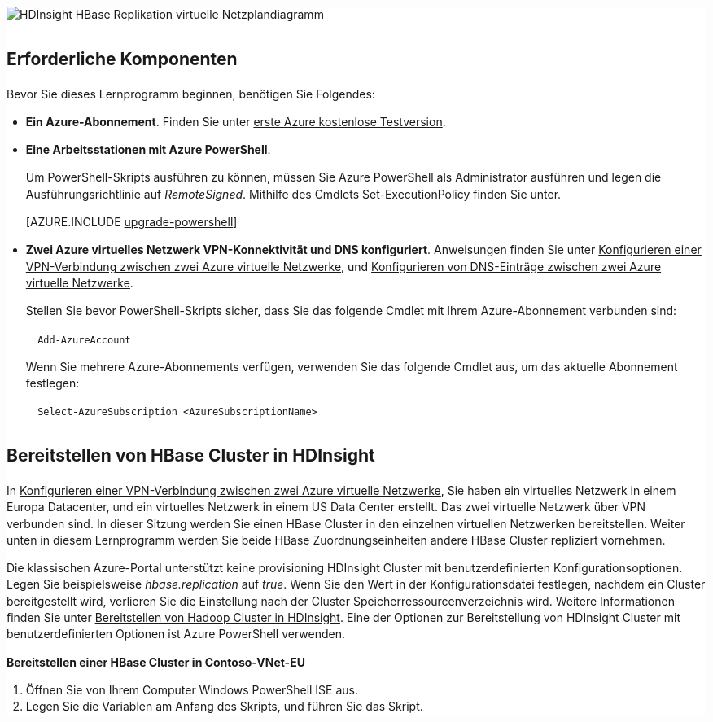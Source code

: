 ![HDInsight HBase Replikation virtuelle Netzplandiagramm][img-vnet-diagram]

## <a id="prerequisites"></a>Erforderliche Komponenten

Bevor Sie dieses Lernprogramm beginnen, benötigen Sie Folgendes:

- **Ein Azure-Abonnement**. Finden Sie unter [erste Azure kostenlose Testversion](https://azure.microsoft.com/documentation/videos/get-azure-free-trial-for-testing-hadoop-in-hdinsight/).

- **Eine Arbeitsstationen mit Azure PowerShell**.

    Um PowerShell-Skripts ausführen zu können, müssen Sie Azure PowerShell als Administrator ausführen und legen die Ausführungsrichtlinie auf *RemoteSigned*. Mithilfe des Cmdlets Set-ExecutionPolicy finden Sie unter.
    
    [AZURE.INCLUDE [upgrade-powershell](../../includes/hdinsight-use-latest-powershell.md)]

- **Zwei Azure virtuelles Netzwerk VPN-Konnektivität und DNS konfiguriert**.  Anweisungen finden Sie unter [Konfigurieren einer VPN-Verbindung zwischen zwei Azure virtuelle Netzwerke][hdinsight-hbase-replication-vnet], und [Konfigurieren von DNS-Einträge zwischen zwei Azure virtuelle Netzwerke][hdinsight-hbase-replication-dns].


    Stellen Sie bevor PowerShell-Skripts sicher, dass Sie das folgende Cmdlet mit Ihrem Azure-Abonnement verbunden sind:

        Add-AzureAccount

    Wenn Sie mehrere Azure-Abonnements verfügen, verwenden Sie das folgende Cmdlet aus, um das aktuelle Abonnement festlegen:

        Select-AzureSubscription <AzureSubscriptionName>



## <a name="provision-hbase-clusters-in-hdinsight"></a>Bereitstellen von HBase Cluster in HDInsight

In [Konfigurieren einer VPN-Verbindung zwischen zwei Azure virtuelle Netzwerke][hdinsight-hbase-replication-vnet], Sie haben ein virtuelles Netzwerk in einem Europa Datacenter, und ein virtuelles Netzwerk in einem US Data Center erstellt. Das zwei virtuelle Netzwerk über VPN verbunden sind. In dieser Sitzung werden Sie einen HBase Cluster in den einzelnen virtuellen Netzwerken bereitstellen. Weiter unten in diesem Lernprogramm werden Sie beide HBase Zuordnungseinheiten andere HBase Cluster repliziert vornehmen.

Die klassischen Azure-Portal unterstützt keine provisioning HDInsight Cluster mit benutzerdefinierten Konfigurationsoptionen. Legen Sie beispielsweise *hbase.replication* auf *true*. Wenn Sie den Wert in der Konfigurationsdatei festlegen, nachdem ein Cluster bereitgestellt wird, verlieren Sie die Einstellung nach der Cluster Speicherressourcenverzeichnis wird. Weitere Informationen finden Sie unter [Bereitstellen von Hadoop Cluster in HDInsight][hdinsight-provision]. Eine der Optionen zur Bereitstellung von HDInsight Cluster mit benutzerdefinierten Optionen ist Azure PowerShell verwenden.


**Bereitstellen einer HBase Cluster in Contoso-VNet-EU** 

1. Öffnen Sie von Ihrem Computer Windows PowerShell ISE aus.
2. Legen Sie die Variablen am Anfang des Skripts, und führen Sie das Skript.


[hdinsight-hbase-geo-replication-vnet]: hdinsight-hbase-geo-replication-configure-vnets.md
[hdinsight-hbase-geo-replication-dns]: ../hdinsight-hbase-geo-replication-configure-VNet.md
[img-vnet-diagram]: ./media/hdinsight-hbase-geo-replication/HDInsight.HBase.Replication.Network.diagram.png
[powershell-install]: powershell-install-configure.md
[hdinsight-hbase-get-started]: hdinsight-hbase-tutorial-get-started.md
[hdinsight-manage-portal]: hdinsight-administer-use-management-portal.md
[hdinsight-provision]: hdinsight-provision-clusters.md
[hdinsight-hbase-replication-vnet]: hdinsight-hbase-geo-replication-configure-vnets.md
[hdinsight-hbase-replication-dns]: hdinsight-hbase-geo-replication-configure-dns.md
[hdinsight-hbase-twitter-sentiment]: hdinsight-hbase-analyze-twitter-sentiment.md
[hdinsight-sensor-data]: hdinsight-storm-sensor-data-analysis.md
[hdinsight-hbase-overview]: hdinsight-hbase-overview.md
[hdinsight-hbase-provision-vnet]: hdinsight-hbase-provision-vnet.md
